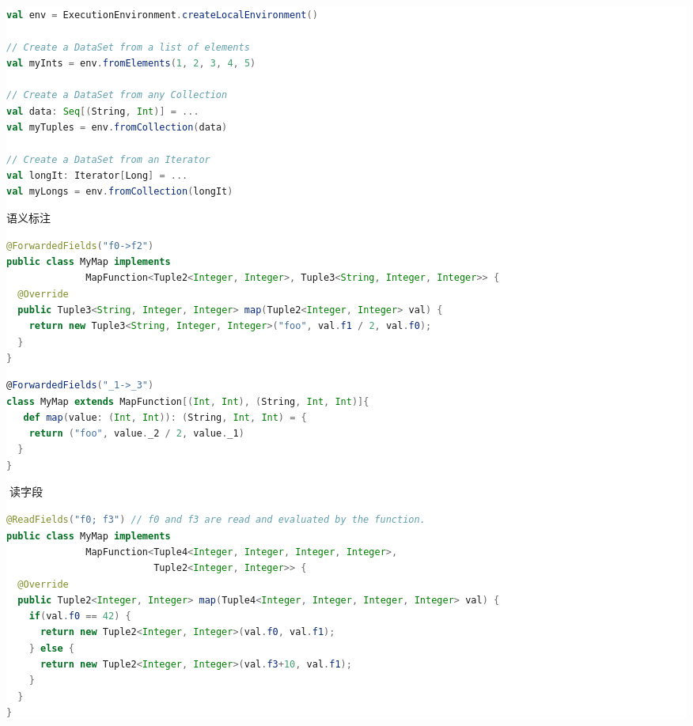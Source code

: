 ```scala
val env = ExecutionEnvironment.createLocalEnvironment()

// Create a DataSet from a list of elements
val myInts = env.fromElements(1, 2, 3, 4, 5)

// Create a DataSet from any Collection
val data: Seq[(String, Int)] = ...
val myTuples = env.fromCollection(data)

// Create a DataSet from an Iterator
val longIt: Iterator[Long] = ...
val myLongs = env.fromCollection(longIt)
```

语义标注

```java
@ForwardedFields("f0->f2")
public class MyMap implements
              MapFunction<Tuple2<Integer, Integer>, Tuple3<String, Integer, Integer>> {
  @Override
  public Tuple3<String, Integer, Integer> map(Tuple2<Integer, Integer> val) {
    return new Tuple3<String, Integer, Integer>("foo", val.f1 / 2, val.f0);
  }
}
```

```scala
@ForwardedFields("_1->_3")
class MyMap extends MapFunction[(Int, Int), (String, Int, Int)]{
   def map(value: (Int, Int)): (String, Int, Int) = {
    return ("foo", value._2 / 2, value._1)
  }
}
```

​	读字段

```JAVA
@ReadFields("f0; f3") // f0 and f3 are read and evaluated by the function.
public class MyMap implements
              MapFunction<Tuple4<Integer, Integer, Integer, Integer>,
                          Tuple2<Integer, Integer>> {
  @Override
  public Tuple2<Integer, Integer> map(Tuple4<Integer, Integer, Integer, Integer> val) {
    if(val.f0 == 42) {
      return new Tuple2<Integer, Integer>(val.f0, val.f1);
    } else {
      return new Tuple2<Integer, Integer>(val.f3+10, val.f1);
    }
  }
}
```
